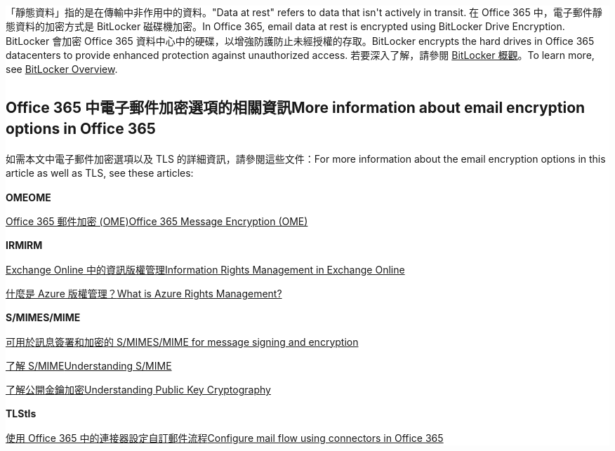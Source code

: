 <span data-ttu-id="b40ff-190">「靜態資料」指的是在傳輸中非作用中的資料。</span><span class="sxs-lookup"><span data-stu-id="b40ff-190">"Data at rest" refers to data that isn't actively in transit.</span></span> <span data-ttu-id="b40ff-191">在 Office 365 中，電子郵件靜態資料的加密方式是 BitLocker 磁碟機加密。</span><span class="sxs-lookup"><span data-stu-id="b40ff-191">In Office 365, email data at rest is encrypted using BitLocker Drive Encryption.</span></span> <span data-ttu-id="b40ff-192">BitLocker 會加密 Office 365 資料中心中的硬碟，以增強防護防止未經授權的存取。</span><span class="sxs-lookup"><span data-stu-id="b40ff-192">BitLocker encrypts the hard drives in Office 365 datacenters to provide enhanced protection against unauthorized access.</span></span> <span data-ttu-id="b40ff-193">若要深入了解，請參閱 [BitLocker 概觀](https://go.microsoft.com/fwlink/p/?LinkId=394737)。</span><span class="sxs-lookup"><span data-stu-id="b40ff-193">To learn more, see [BitLocker Overview](https://go.microsoft.com/fwlink/p/?LinkId=394737).</span></span>
  
## <a name="more-information-about-email-encryption-options-in-office-365"></a><span data-ttu-id="b40ff-194">Office 365 中電子郵件加密選項的相關資訊</span><span class="sxs-lookup"><span data-stu-id="b40ff-194">More information about email encryption options in Office 365</span></span>

<span data-ttu-id="b40ff-195">如需本文中電子郵件加密選項以及 TLS 的詳細資訊，請參閱這些文件：</span><span class="sxs-lookup"><span data-stu-id="b40ff-195">For more information about the email encryption options in this article as well as TLS, see these articles:</span></span>
  
<span data-ttu-id="b40ff-196">**OME**</span><span class="sxs-lookup"><span data-stu-id="b40ff-196">**OME**</span></span>
  
[<span data-ttu-id="b40ff-197">Office 365 郵件加密 (OME)</span><span class="sxs-lookup"><span data-stu-id="b40ff-197">Office 365 Message Encryption (OME)</span></span>](ome.md)
  
<span data-ttu-id="b40ff-198">**IRM**</span><span class="sxs-lookup"><span data-stu-id="b40ff-198">**IRM**</span></span>
  
[<span data-ttu-id="b40ff-199">Exchange Online 中的資訊版權管理</span><span class="sxs-lookup"><span data-stu-id="b40ff-199">Information Rights Management in Exchange Online</span></span>](https://technet.microsoft.com/library/jj983436%28v=exchg.150%29.aspx)
  
[<span data-ttu-id="b40ff-200">什麼是 Azure 版權管理？</span><span class="sxs-lookup"><span data-stu-id="b40ff-200">What is Azure Rights Management?</span></span>](https://technet.microsoft.com/library/jj585026)
  
<span data-ttu-id="b40ff-201">**S/MIME**</span><span class="sxs-lookup"><span data-stu-id="b40ff-201">**S/MIME**</span></span>
  
[<span data-ttu-id="b40ff-202">可用於訊息簽署和加密的 S/MIME</span><span class="sxs-lookup"><span data-stu-id="b40ff-202">S/MIME for message signing and encryption</span></span>](https://technet.microsoft.com/library/dn626158)
  
[<span data-ttu-id="b40ff-203">了解 S/MIME</span><span class="sxs-lookup"><span data-stu-id="b40ff-203">Understanding S/MIME</span></span>](https://technet.microsoft.com/library/aa995740%28v=exchg.65%29.aspx)
  
[<span data-ttu-id="b40ff-204">了解公開金鑰加密</span><span class="sxs-lookup"><span data-stu-id="b40ff-204">Understanding Public Key Cryptography</span></span>](https://technet.microsoft.com/library/aa998077%28v=exchg.65%29.aspx)
  
<span data-ttu-id="b40ff-205">**TLS**</span><span class="sxs-lookup"><span data-stu-id="b40ff-205">**tls**</span></span>
  
[<span data-ttu-id="b40ff-206">使用 Office 365 中的連接器設定自訂郵件流程</span><span class="sxs-lookup"><span data-stu-id="b40ff-206">Configure mail flow using connectors in Office 365</span></span>](https://technet.microsoft.com/library/jj723138%28v=exchg.150%29.aspx)
